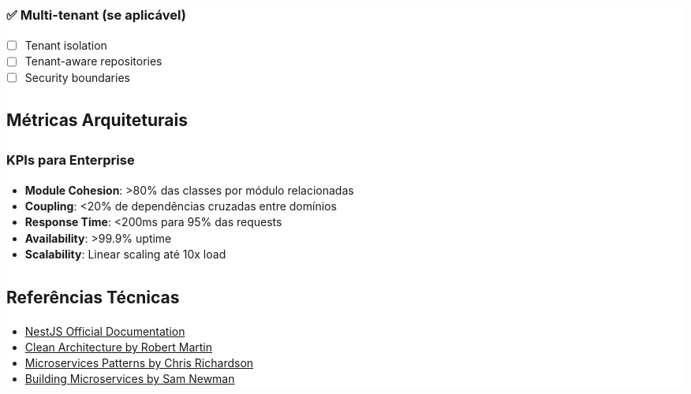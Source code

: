 ### ✅ Multi-tenant (se aplicável)
- [ ] Tenant isolation
- [ ] Tenant-aware repositories
- [ ] Security boundaries

## Métricas Arquiteturais

### KPIs para Enterprise
- **Module Cohesion**: >80% das classes por módulo relacionadas
- **Coupling**: <20% de dependências cruzadas entre domínios
- **Response Time**: <200ms para 95% das requests
- **Availability**: >99.9% uptime
- **Scalability**: Linear scaling até 10x load

## Referências Técnicas
- [NestJS Official Documentation](https://docs.nestjs.com/)
- [Clean Architecture by Robert Martin](https://blog.cleancoder.com/uncle-bob/2012/08/13/the-clean-architecture.html)
- [Microservices Patterns by Chris Richardson](https://microservices.io/)
- [Building Microservices by Sam Newman](https://samnewman.io/books/building_microservices/)
